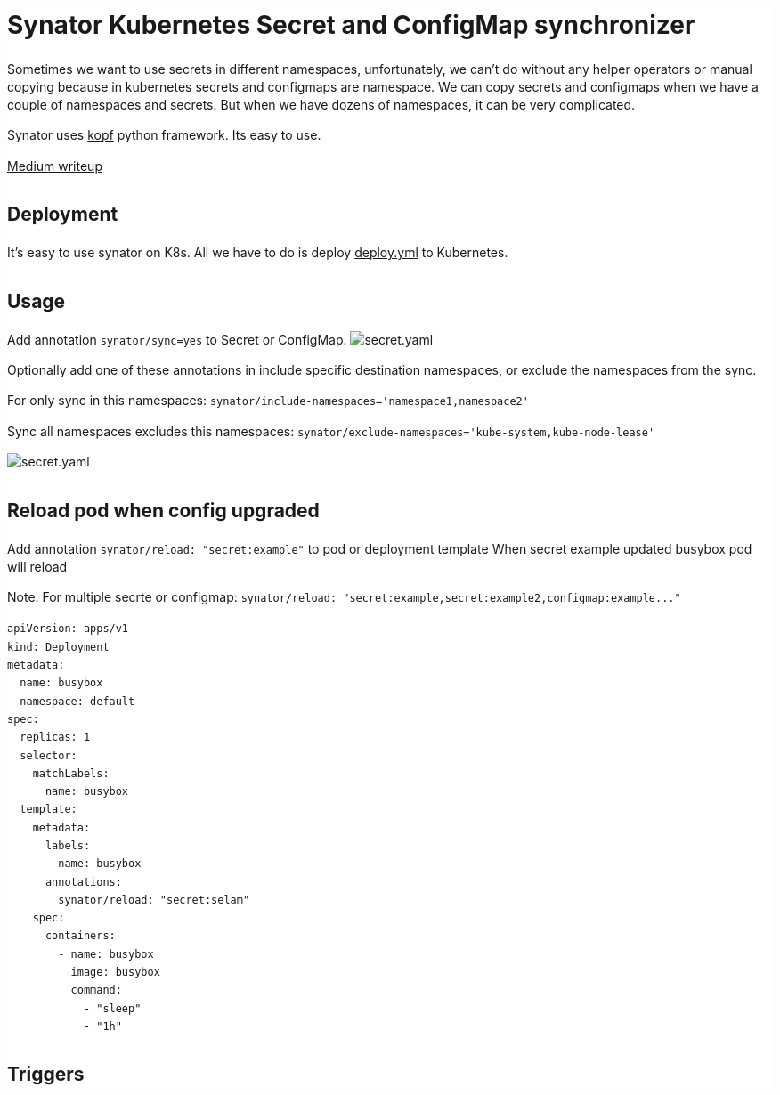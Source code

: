 # Synator Kubernetes Secret and ConfigMap synchronizer

Sometimes we want to use secrets in different namespaces, unfortunately, we can’t do without any helper operators or manual copying because in kubernetes secrets and configmaps are namespace. We can copy secrets and configmaps when we have a couple of namespaces and secrets. But when we have dozens of namespaces, it can be very complicated. 

Synator uses [kopf](https://github.com/nolar/kopf) python framework. Its easy to use.

[Medium writeup](https://itnext.io/kubernetes-secret-and-configmap-sync-6c6b9f906b0d)
## Deployment
It’s easy to use synator on K8s. All we have to do is deploy [deploy.yml](https://github.com/TheYkk/synator/blob/master/deploy.yml) to Kubernetes.

## Usage
Add annotation `synator/sync=yes` to Secret or ConfigMap. 
![secret.yaml](https://miro.medium.com/max/2400/1*3gXBYpff106HREtJuWIu0Q.png)

Optionally add one of these annotations in include specific destination
namespaces, or exclude the namespaces from the sync.

For only sync in this namespaces:
`synator/include-namespaces='namespace1,namespace2'`

Sync all namespaces excludes this namespaces:
`synator/exclude-namespaces='kube-system,kube-node-lease'`

![secret.yaml](https://miro.medium.com/max/2400/1*UH4iTu3Gg6DkofHyX2KDHg.png)

## Reload pod when config upgraded
Add annotation `synator/reload: "secret:example"` to pod or deployment template
When secret example updated busybox pod will reload

Note: For multiple secrte or configmap:
`synator/reload: "secret:example,secret:example2,configmap:example..."`

```
apiVersion: apps/v1
kind: Deployment
metadata:
  name: busybox
  namespace: default
spec:
  replicas: 1
  selector:
    matchLabels:
      name: busybox
  template:
    metadata:
      labels:
        name: busybox
      annotations:
        synator/reload: "secret:selam"
    spec:
      containers:
        - name: busybox
          image: busybox
          command:
            - "sleep"
            - "1h"
```
## Triggers